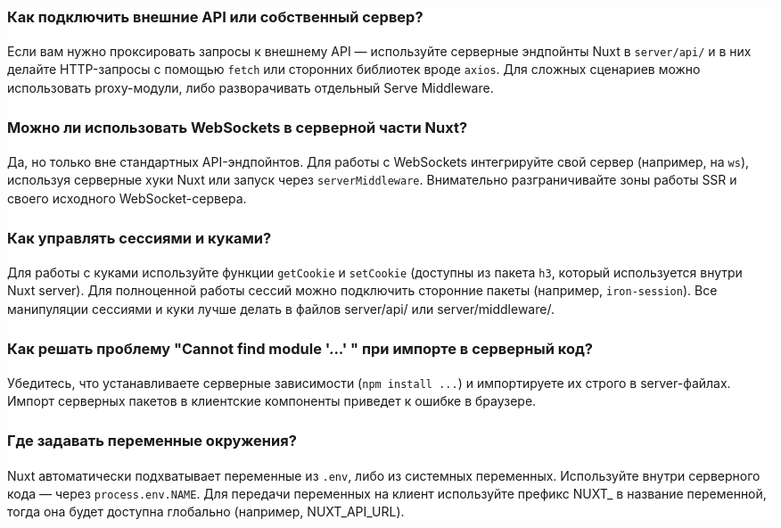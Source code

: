 ### Как подключить внешние API или собственный сервер?

Если вам нужно проксировать запросы к внешнему API — используйте серверные эндпойнты Nuxt в `server/api/` и в них делайте HTTP-запросы с помощью `fetch` или сторонних библиотек вроде `axios`. Для сложных сценариев можно использовать proxy-модули, либо разворачивать отдельный Serve Middleware.

### Можно ли использовать WebSockets в серверной части Nuxt?

Да, но только вне стандартных API-эндпойнтов. Для работы с WebSockets интегрируйте свой сервер (например, на `ws`), используя серверные хуки Nuxt или запуск через `serverMiddleware`. Внимательно разграничивайте зоны работы SSR и своего исходного WebSocket-сервера.

### Как управлять сессиями и куками?

Для работы с куками используйте функции `getCookie` и `setCookie` (доступны из пакета `h3`, который используется внутри Nuxt server). Для полноценной работы сессий можно подключить сторонние пакеты (например, `iron-session`). Все манипуляции сессиями и куки лучше делать в файлов server/api/ или server/middleware/.

### Как решать проблему "Cannot find module '...' " при импорте в серверный код?

Убедитесь, что устанавливаете серверные зависимости (`npm install ...`) и импортируете их строго в server-файлах. Импорт серверных пакетов в клиентские компоненты приведет к ошибке в браузере.

### Где задавать переменные окружения?

Nuxt автоматически подхватывает переменные из `.env`, либо из системных переменных. Используйте внутри серверного кода — через `process.env.NAME`. Для передачи переменных на клиент используйте префикс NUXT_ в название переменной, тогда она будет доступна глобально (например, NUXT_API_URL).
